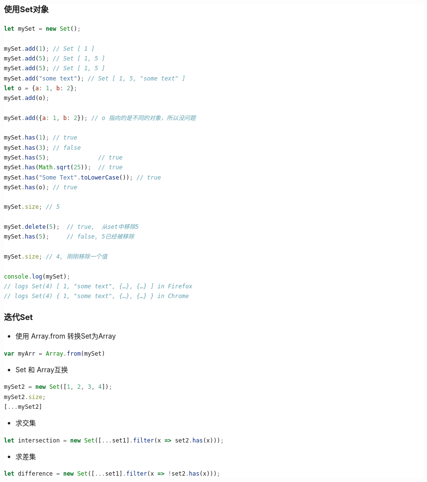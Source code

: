 ### 使用Set对象
```js
let mySet = new Set();

mySet.add(1); // Set [ 1 ]
mySet.add(5); // Set [ 1, 5 ]
mySet.add(5); // Set [ 1, 5 ]
mySet.add("some text"); // Set [ 1, 5, "some text" ]
let o = {a: 1, b: 2};
mySet.add(o);

mySet.add({a: 1, b: 2}); // o 指向的是不同的对象，所以没问题

mySet.has(1); // true
mySet.has(3); // false
mySet.has(5);              // true
mySet.has(Math.sqrt(25));  // true
mySet.has("Some Text".toLowerCase()); // true
mySet.has(o); // true

mySet.size; // 5

mySet.delete(5);  // true,  从set中移除5
mySet.has(5);     // false, 5已经被移除

mySet.size; // 4, 刚刚移除一个值

console.log(mySet);
// logs Set(4) [ 1, "some text", {…}, {…} ] in Firefox
// logs Set(4) { 1, "some text", {…}, {…} } in Chrome
```

### 迭代Set

- 使用 Array.from 转换Set为Array
```js
var myArr = Array.from(mySet)
```

- Set 和 Array互换
```js
mySet2 = new Set([1, 2, 3, 4]);
mySet2.size;
[...mySet2]
```

- 求交集
```js
let intersection = new Set([...set1].filter(x => set2.has(x)));
```

- 求差集
```js
let difference = new Set([...set1].filter(x => !set2.has(x)));
```
